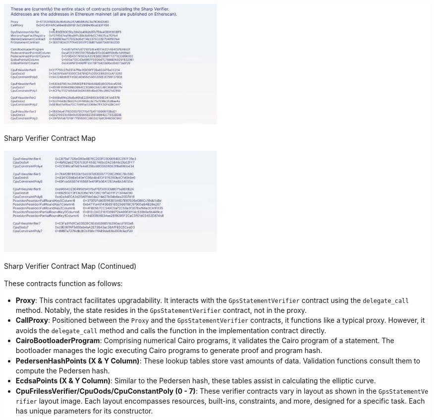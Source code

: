 <img alt="Sharp Verifier Contract Map" src="img/ch03-06-sharp-contrat-map-1.png" class="center" style="width: 50%;" />

<span class="caption">Sharp Verifier Contract Map</span>

<img alt="Sharp Verifier Contract Map" src="img/ch03-06-sharp-contrat-map-2.png" class="center" style="width: 50%;" />

<span class="caption">Sharp Verifier Contract Map (Continued)</span>

These contracts function as follows:

- **Proxy**: This contract facilitates upgradability. It interacts with the `GpsStatementVerifier` contract using the `delegate_call` method. Notably, the state resides in the `GpsStatementVerifier` contract, not in the proxy.
- **CallProxy**: Positioned between the `Proxy` and the `GpsStatementVerifier` contracts, it functions like a typical proxy. However, it avoids the `delegate_call` method and calls the function in the implementation contract directly.
- **CairoBootloaderProgram**: Comprising numerical Cairo programs, it validates the Cairo program of a statement. The bootloader manages the logic executing Cairo programs to generate proof and program hash.
- **PedersenHashPoints (X & Y Column)**: These lookup tables store vast amounts of data. Validation functions consult them to compute the Pedersen hash.
- **EcdsaPoints (X & Y Column)**: Similar to the Pedersen hash, these tables assist in calculating the elliptic curve.
- **CpuFrilessVerifier/CpuOods/CpuConstantPoly (0 - 7)**: These verifier contracts vary in layout as shown in the `GpsStatementVerifier` layout image. Each layout encompasses resources, built-ins, constraints, and more, designed for a specific task. Each has unique parameters for its constructor.